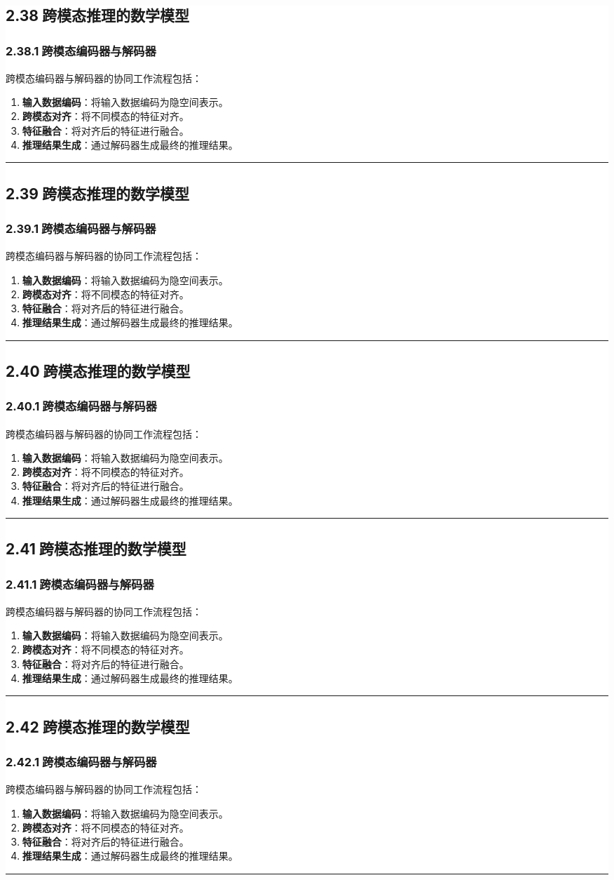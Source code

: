 
## 2.38 跨模态推理的数学模型

### 2.38.1 跨模态编码器与解码器
跨模态编码器与解码器的协同工作流程包括：
1. **输入数据编码**：将输入数据编码为隐空间表示。
2. **跨模态对齐**：将不同模态的特征对齐。
3. **特征融合**：将对齐后的特征进行融合。
4. **推理结果生成**：通过解码器生成最终的推理结果。

---

## 2.39 跨模态推理的数学模型

### 2.39.1 跨模态编码器与解码器
跨模态编码器与解码器的协同工作流程包括：
1. **输入数据编码**：将输入数据编码为隐空间表示。
2. **跨模态对齐**：将不同模态的特征对齐。
3. **特征融合**：将对齐后的特征进行融合。
4. **推理结果生成**：通过解码器生成最终的推理结果。

---

## 2.40 跨模态推理的数学模型

### 2.40.1 跨模态编码器与解码器
跨模态编码器与解码器的协同工作流程包括：
1. **输入数据编码**：将输入数据编码为隐空间表示。
2. **跨模态对齐**：将不同模态的特征对齐。
3. **特征融合**：将对齐后的特征进行融合。
4. **推理结果生成**：通过解码器生成最终的推理结果。

---

## 2.41 跨模态推理的数学模型

### 2.41.1 跨模态编码器与解码器
跨模态编码器与解码器的协同工作流程包括：
1. **输入数据编码**：将输入数据编码为隐空间表示。
2. **跨模态对齐**：将不同模态的特征对齐。
3. **特征融合**：将对齐后的特征进行融合。
4. **推理结果生成**：通过解码器生成最终的推理结果。

---

## 2.42 跨模态推理的数学模型

### 2.42.1 跨模态编码器与解码器
跨模态编码器与解码器的协同工作流程包括：
1. **输入数据编码**：将输入数据编码为隐空间表示。
2. **跨模态对齐**：将不同模态的特征对齐。
3. **特征融合**：将对齐后的特征进行融合。
4. **推理结果生成**：通过解码器生成最终的推理结果。

---